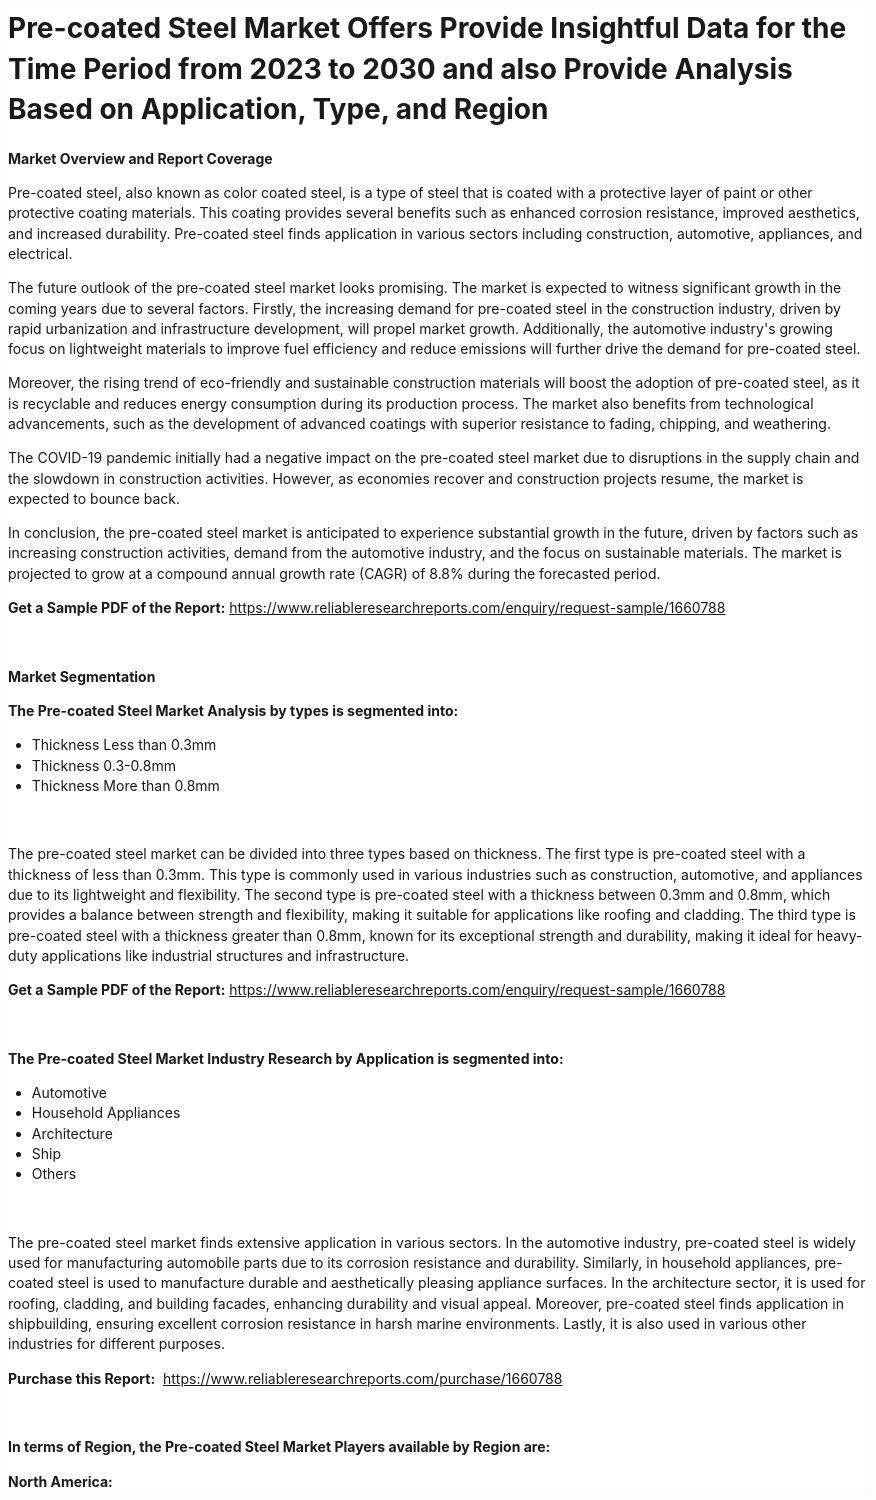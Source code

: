 <p><h1>Pre-coated Steel Market Offers Provide Insightful Data for the Time Period from 2023 to 2030 and also Provide Analysis Based on Application, Type, and Region</h1></p><p><strong>Market Overview and Report Coverage</strong></p>
<p><p>Pre-coated steel, also known as color coated steel, is a type of steel that is coated with a protective layer of paint or other protective coating materials. This coating provides several benefits such as enhanced corrosion resistance, improved aesthetics, and increased durability. Pre-coated steel finds application in various sectors including construction, automotive, appliances, and electrical.</p><p>The future outlook of the pre-coated steel market looks promising. The market is expected to witness significant growth in the coming years due to several factors. Firstly, the increasing demand for pre-coated steel in the construction industry, driven by rapid urbanization and infrastructure development, will propel market growth. Additionally, the automotive industry's growing focus on lightweight materials to improve fuel efficiency and reduce emissions will further drive the demand for pre-coated steel.</p><p>Moreover, the rising trend of eco-friendly and sustainable construction materials will boost the adoption of pre-coated steel, as it is recyclable and reduces energy consumption during its production process. The market also benefits from technological advancements, such as the development of advanced coatings with superior resistance to fading, chipping, and weathering.</p><p>The COVID-19 pandemic initially had a negative impact on the pre-coated steel market due to disruptions in the supply chain and the slowdown in construction activities. However, as economies recover and construction projects resume, the market is expected to bounce back.</p><p>In conclusion, the pre-coated steel market is anticipated to experience substantial growth in the future, driven by factors such as increasing construction activities, demand from the automotive industry, and the focus on sustainable materials. The market is projected to grow at a compound annual growth rate (CAGR) of 8.8% during the forecasted period.</p></p>
<p><strong>Get a Sample PDF of the Report:</strong> <a href="https://www.reliableresearchreports.com/enquiry/request-sample/1660788">https://www.reliableresearchreports.com/enquiry/request-sample/1660788</a></p>
<p>&nbsp;</p>
<p><strong>Market Segmentation</strong></p>
<p><strong>The Pre-coated Steel Market Analysis by types is segmented into:</strong></p>
<p><ul><li>Thickness Less than 0.3mm</li><li>Thickness 0.3-0.8mm</li><li>Thickness More than 0.8mm</li></ul></p>
<p>&nbsp;</p>
<p><p>The pre-coated steel market can be divided into three types based on thickness. The first type is pre-coated steel with a thickness of less than 0.3mm. This type is commonly used in various industries such as construction, automotive, and appliances due to its lightweight and flexibility. The second type is pre-coated steel with a thickness between 0.3mm and 0.8mm, which provides a balance between strength and flexibility, making it suitable for applications like roofing and cladding. The third type is pre-coated steel with a thickness greater than 0.8mm, known for its exceptional strength and durability, making it ideal for heavy-duty applications like industrial structures and infrastructure.</p></p>
<p><strong>Get a Sample PDF of the Report:</strong>&nbsp;<a href="https://www.reliableresearchreports.com/enquiry/request-sample/1660788">https://www.reliableresearchreports.com/enquiry/request-sample/1660788</a></p>
<p>&nbsp;</p>
<p><strong>The Pre-coated Steel Market Industry Research by Application is segmented into:</strong></p>
<p><ul><li>Automotive</li><li>Household Appliances</li><li>Architecture</li><li>Ship</li><li>Others</li></ul></p>
<p>&nbsp;</p>
<p><p>The pre-coated steel market finds extensive application in various sectors. In the automotive industry, pre-coated steel is widely used for manufacturing automobile parts due to its corrosion resistance and durability. Similarly, in household appliances, pre-coated steel is used to manufacture durable and aesthetically pleasing appliance surfaces. In the architecture sector, it is used for roofing, cladding, and building facades, enhancing durability and visual appeal. Moreover, pre-coated steel finds application in shipbuilding, ensuring excellent corrosion resistance in harsh marine environments. Lastly, it is also used in various other industries for different purposes.</p></p>
<p><strong>Purchase this Report:</strong>&nbsp; <a href="https://www.reliableresearchreports.com/purchase/1660788">https://www.reliableresearchreports.com/purchase/1660788</a></p>
<p>&nbsp;</p>
<p><strong>In terms of Region, the Pre-coated Steel Market Players available by Region are:</strong></p>
<p>
    <p> <strong> North America: </strong>
        <ul>